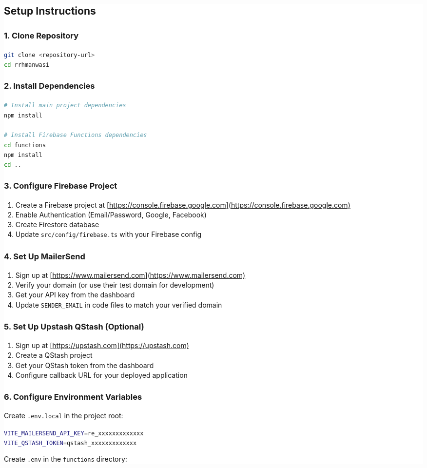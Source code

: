 ## Setup Instructions

### 1. Clone Repository

```bash
git clone <repository-url>
cd rrhmanwasi
```

### 2. Install Dependencies

```bash
# Install main project dependencies
npm install

# Install Firebase Functions dependencies
cd functions
npm install
cd ..
```

### 3. Configure Firebase Project

1. Create a Firebase project at [https://console.firebase.google.com](https://console.firebase.google.com)
2. Enable Authentication (Email/Password, Google, Facebook)
3. Create Firestore database
4. Update `src/config/firebase.ts` with your Firebase config

### 4. Set Up MailerSend

1. Sign up at [https://www.mailersend.com](https://www.mailersend.com)
2. Verify your domain (or use their test domain for development)
3. Get your API key from the dashboard
4. Update `SENDER_EMAIL` in code files to match your verified domain

### 5. Set Up Upstash QStash (Optional)

1. Sign up at [https://upstash.com](https://upstash.com)
2. Create a QStash project
3. Get your QStash token from the dashboard
4. Configure callback URL for your deployed application

### 6. Configure Environment Variables

Create `.env.local` in the project root:

```bash
VITE_MAILERSEND_API_KEY=re_xxxxxxxxxxxxx
VITE_QSTASH_TOKEN=qstash_xxxxxxxxxxxxx
```

Create `.env` in the `functions` directory:
